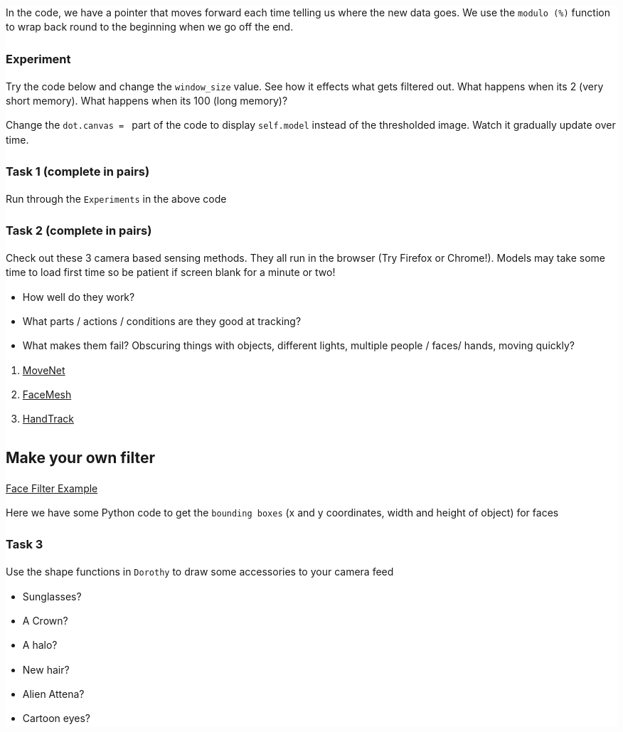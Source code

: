 In the code, we have a pointer that moves forward each time telling us where the new data goes. We use the ``modulo (%)`` function to wrap back round to the beginning when we go off the end.

### Experiment

Try the code below and change the ``window_size`` value. See how it effects what gets filtered out. What happens when its 2 (very short memory). What happens when its 100 (long memory)?

Change the ``dot.canvas = `` part of the code to display ``self.model`` instead of the thresholded image. Watch it gradually update over time.

### Task 1 (complete in pairs)

Run through the ``Experiments`` in the above code

### Task 2 (complete in pairs)

Check out these 3 camera based sensing methods. They all run in the browser (Try Firefox or Chrome!). Models may take some time to load first time so be patient if screen blank for a minute or two!

* How well do they work?

* What parts / actions / conditions are they good at tracking?

* What makes them fail? Obscuring things with objects, different lights, multiple people / faces/ hands, moving quickly?


1. [MoveNet](https://mimicproject.com/code/8a60a7b7-6277-2b4f-8aae-389f7b49ca1c?embed=true)


2. [FaceMesh](https://mimicproject.com/code/8aa114c7-3e87-5ef6-e81e-151c5cd9a38a?embed=true)


3. [HandTrack](https://mimicproject.com/code/d1c15d10-1071-a6a2-ac9c-82447150d771?embed=true)


## Make your own filter

[Face Filter Example](week7-face-filter.py)

Here we have some Python code to get the ``bounding boxes`` (x and y coordinates, width and height of object) for faces

### Task 3 

Use the shape functions in ``Dorothy`` to draw some accessories to your camera feed 


* Sunglasses?


* A Crown?


* A halo?


* New hair?


* Alien Attena?


* Cartoon eyes?

